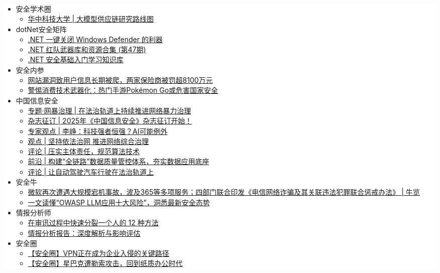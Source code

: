 - 安全学术圈
  - [华中科技大学 | 大模型供应链研究路线图](https://mp.weixin.qq.com/s?__biz=MzU5MTM5MTQ2MA==&mid=2247491407&idx=1&sn=b18fd5364a37a23efbe44fb9746b71f1&chksm=fe2ee0c4c95969d2fded8594dd2f2de3fdc111970cf4b798006efba084ec8e6ab0edcacf57aa&scene=58&subscene=0#rd)
- dotNet安全矩阵
  - [.NET 一键关闭 Windows Defender 的利器](https://mp.weixin.qq.com/s?__biz=MzUyOTc3NTQ5MA==&mid=2247496960&idx=1&sn=5bf2154e360bb25f8428be65b90bdd94&chksm=fa595bedcd2ed2fba049097e1b2c3221a8860fe1a627ccc86ee8c6ca6384ecede0edd344dfb6&scene=58&subscene=0#rd)
  - [.NET 红队武器库和资源合集 (第47期)](https://mp.weixin.qq.com/s?__biz=MzUyOTc3NTQ5MA==&mid=2247496960&idx=2&sn=2ceb8ea4211552b9e74b9013726a6059&chksm=fa595bedcd2ed2fbfe9bee3849089f16c9bfcbb849357528677c2c98cffc310689fc0b868262&scene=58&subscene=0#rd)
  - [.NET 安全基础入门学习知识库](https://mp.weixin.qq.com/s?__biz=MzUyOTc3NTQ5MA==&mid=2247496960&idx=3&sn=3d2502208dd5d8f57dda0eee8e062fbd&chksm=fa595bedcd2ed2fbbc7c95aefb08149435f04af82e4ba3bc65d635a65314b47f692f53f28ea8&scene=58&subscene=0#rd)
- 安全内参
  - [网站漏洞致用户信息长期被爬，两家保险商被罚超8100万元](https://mp.weixin.qq.com/s?__biz=MzI4NDY2MDMwMw==&mid=2247513163&idx=1&sn=6e7bc3db9029e161c258fba47004aa43&chksm=ebfaf36bdc8d7a7d15a39a39e960ffa596396ccd943a500db69cc2d7b085ba62612c3080ba6b&scene=58&subscene=0#rd)
  - [警惕消费技术武器化：热门手游Pokémon Go或危害国家安全](https://mp.weixin.qq.com/s?__biz=MzI4NDY2MDMwMw==&mid=2247513163&idx=2&sn=6eb39be77b20ce00ce8b5d662d95fc79&chksm=ebfaf36bdc8d7a7d8be36bda15d7fc86fae215f6c196caf327e02dd2d2d5cfc7c06849280d1a&scene=58&subscene=0#rd)
- 中国信息安全
  - [专题·网暴治理 | 在法治轨道上持续推进网络暴力治理](https://mp.weixin.qq.com/s?__biz=MzA5MzE5MDAzOA==&mid=2664230742&idx=1&sn=9f082964ec742e1ec0c27f8b96bec91b&chksm=8b59edafbc2e64b9900ae686d9751fbe0fa9d54756001320075761b41a3cdc03620d41c2b366&scene=58&subscene=0#rd)
  - [杂志征订 | 2025年《中国信息安全》杂志征订开始！](https://mp.weixin.qq.com/s?__biz=MzA5MzE5MDAzOA==&mid=2664230742&idx=2&sn=d2025d2de8f811f7626029311ee6ef98&chksm=8b59edafbc2e64b9466eb7e61eee4afd877a170c4c35e8d2e15e7b6f7ac0e67ce936e2083ee8&scene=58&subscene=0#rd)
  - [专家观点 | 李峥：科技强者恒强？AI可能例外](https://mp.weixin.qq.com/s?__biz=MzA5MzE5MDAzOA==&mid=2664230742&idx=3&sn=2b97961836c62244692866c3742d0f81&chksm=8b59edafbc2e64b9439b47e7e420968bf68c9847ade4ce15109510a85dcee3a7c1c5e16e7ddd&scene=58&subscene=0#rd)
  - [观点 | 坚持依法治网 推进网络综合治理](https://mp.weixin.qq.com/s?__biz=MzA5MzE5MDAzOA==&mid=2664230742&idx=4&sn=7ce9a5d5d5cd92bcd680169cf96b2cd7&chksm=8b59edafbc2e64b9daa10d3d1314021b564cbc1fc8e2a705a807730341409e4438663d57c8c9&scene=58&subscene=0#rd)
  - [评论 | 压实主体责任，规范算法技术](https://mp.weixin.qq.com/s?__biz=MzA5MzE5MDAzOA==&mid=2664230742&idx=5&sn=b578e7739ae5804bf5b1a7be14974820&chksm=8b59edafbc2e64b9beb9a083ae8157532fe5d4de82c28cd8477d7e212f674d25b88e36222638&scene=58&subscene=0#rd)
  - [前沿 | 构建“全链路”数据质量管控体系，夯实数据应用底座](https://mp.weixin.qq.com/s?__biz=MzA5MzE5MDAzOA==&mid=2664230742&idx=6&sn=aa85b85e63a16882c20198e27717713c&chksm=8b59edafbc2e64b9ed9217dadfc066bfe992a9b3df372556d9beca929a3bd7ff0316b4eb0aec&scene=58&subscene=0#rd)
  - [评论 | 让自动驾驶汽车行驶在法治轨道上](https://mp.weixin.qq.com/s?__biz=MzA5MzE5MDAzOA==&mid=2664230742&idx=7&sn=aed28f47ef7afdc107343182524fb94a&chksm=8b59edafbc2e64b90c352415d5c5d4acb2fe5b2657796ffc712ee5494113d0dfa14fd1578534&scene=58&subscene=0#rd)
- 安全牛
  - [微软再次遭遇大规模宕机事故，波及365等多项服务；四部门联合印发《电信网络诈骗及其关联违法犯罪联合惩戒办法》 | 牛览](https://mp.weixin.qq.com/s?__biz=MjM5Njc3NjM4MA==&mid=2651133600&idx=1&sn=0850196b9130688ed2ddd53afe98a9bc&chksm=bd15a6738a622f65525716f7e56a30d5b551f1cc9aa6afe8d0dc708ef55124f0bfb76109b9d0&scene=58&subscene=0#rd)
  - [一文读懂“OWASP LLM应用十大风险”，洞悉最新安全态势](https://mp.weixin.qq.com/s?__biz=MjM5Njc3NjM4MA==&mid=2651133600&idx=2&sn=e21832de5d28a248783884a589572816&chksm=bd15a6738a622f65b238ef54274f140dfc65bb6e1b30582b5df6f3c5267c949271b79f2f44f8&scene=58&subscene=0#rd)
- 情报分析师
  - [在审讯过程中快速分裂一个人的 12 种方法](https://mp.weixin.qq.com/s?__biz=MzA3Mjc1MTkwOA==&mid=2650557684&idx=1&sn=7eb01e0c495a786df5e8318d2122391e&chksm=871162bfb066eba99e8ddbb9e8bbbd994f9f5720b7c361d1131280716783bf0c866364bffeb4&scene=58&subscene=0#rd)
  - [情报分析报告：深度解析与影响评估](https://mp.weixin.qq.com/s?__biz=MzA3Mjc1MTkwOA==&mid=2650557684&idx=2&sn=c3b4de2f40efbc54906b755786b46b4d&chksm=871162bfb066eba9434f1226b0cad9b3fd44f884f27f76936813277b17c5b590ac8a4893dbf6&scene=58&subscene=0#rd)
- 安全圈
  - [【安全圈】VPN正在成为企业入侵的关键路径](https://mp.weixin.qq.com/s?__biz=MzIzMzE4NDU1OQ==&mid=2652066249&idx=1&sn=c8eb4e218d2e6d7fd61aac243bb505d9&chksm=f36e7d89c419f49f7b61e6ea42f88847733c94ea11650af312cec6742f9eb93c97c96aa15dd7&scene=58&subscene=0#rd)
  - [【安全圈】星巴克遭勒索攻击，回到纸质办公时代](https://mp.weixin.qq.com/s?__biz=MzIzMzE4NDU1OQ==&mid=2652066249&idx=2&sn=a365288784024618dd0cceec41933f95&chksm=f36e7d89c419f49f2a370b33baf7fb22440ee0ff29d36574b8cf98a1000ade39a59574f45350&scene=58&subscene=0#rd)